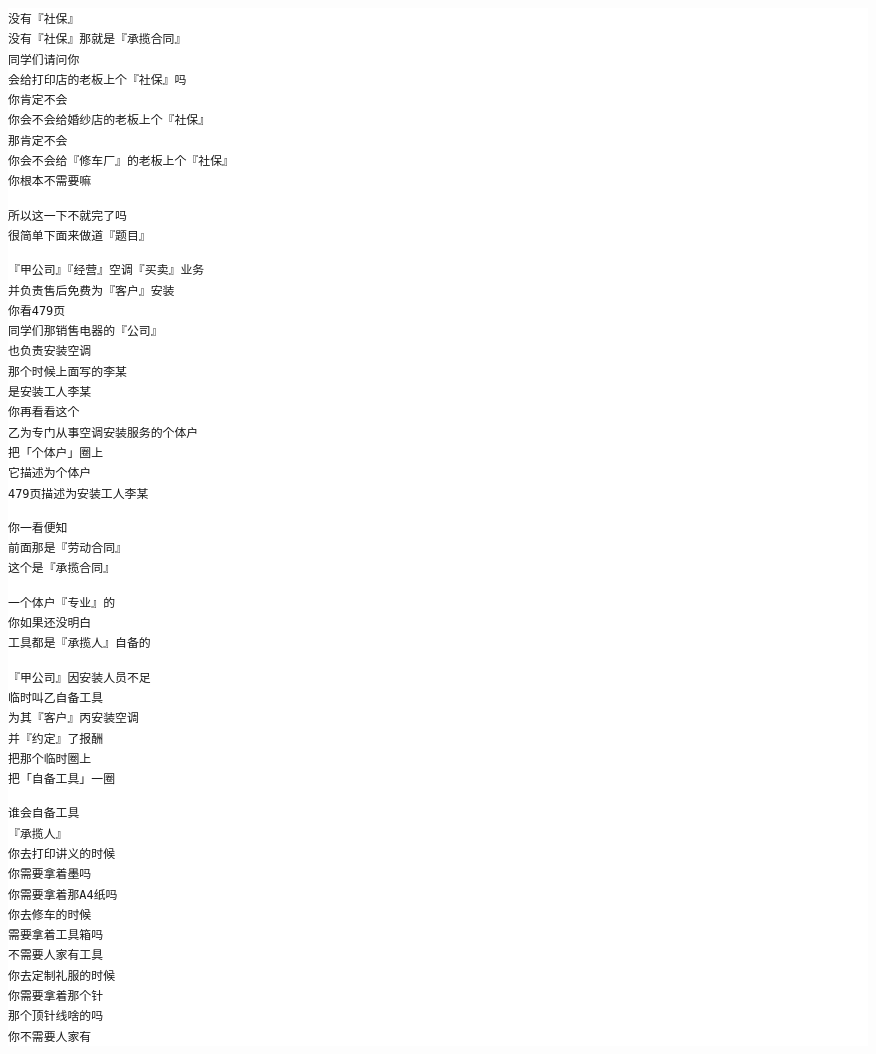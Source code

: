 ```text
没有『社保』
没有『社保』那就是『承揽合同』
同学们请问你
会给打印店的老板上个『社保』吗
你肯定不会
你会不会给婚纱店的老板上个『社保』
那肯定不会
你会不会给『修车厂』的老板上个『社保』
你根本不需要嘛
```

```text
所以这一下不就完了吗
很简单下面来做道『题目』
```

```text
『甲公司』『经营』空调『买卖』业务
并负责售后免费为『客户』安装
你看479页
同学们那销售电器的『公司』
也负责安装空调
那个时候上面写的李某
是安装工人李某
你再看看这个
乙为专门从事空调安装服务的个体户
把「个体户」圈上
它描述为个体户
479页描述为安装工人李某
```

```text
你一看便知
前面那是『劳动合同』
这个是『承揽合同』
```

```text
一个体户『专业』的
你如果还没明白
工具都是『承揽人』自备的
```

```text
『甲公司』因安装人员不足
临时叫乙自备工具
为其『客户』丙安装空调
并『约定』了报酬
把那个临时圈上
把「自备工具」一圈
```

```text
谁会自备工具
『承揽人』
你去打印讲义的时候
你需要拿着墨吗
你需要拿着那A4纸吗
你去修车的时候
需要拿着工具箱吗
不需要人家有工具
你去定制礼服的时候
你需要拿着那个针
那个顶针线啥的吗
你不需要人家有
```
